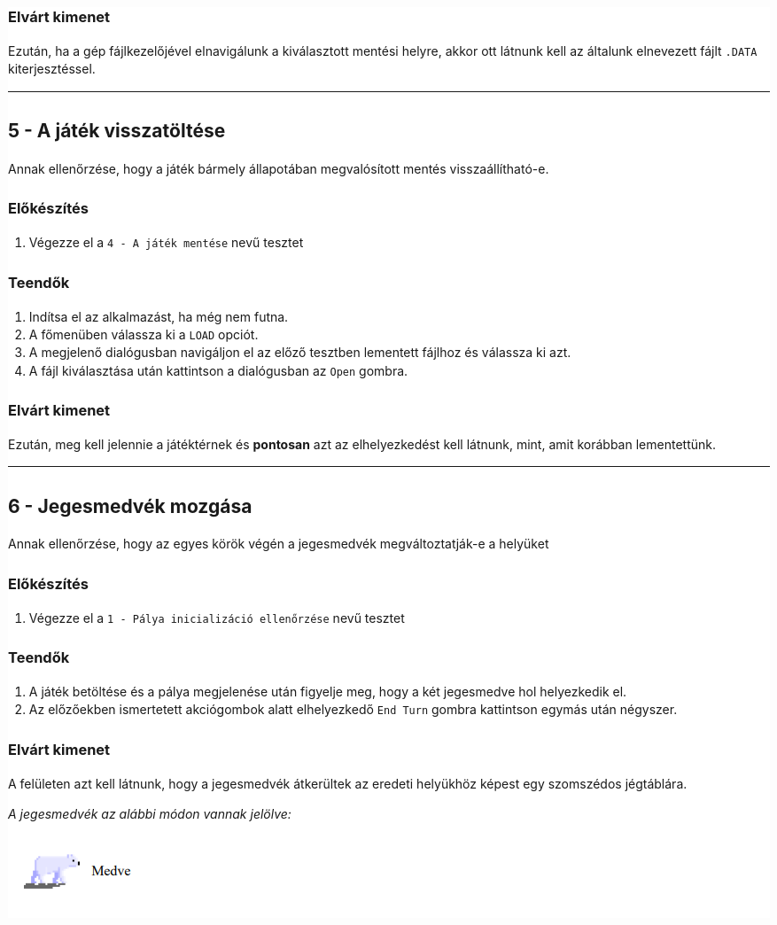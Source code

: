 ### __Elvárt kimenet__

Ezután, ha a gép fájlkezelőjével elnavigálunk a kiválasztott mentési helyre, akkor ott látnunk kell az általunk elnevezett fájlt `.DATA` kiterjesztéssel.

***

## __5 - A játék visszatöltése__

Annak ellenőrzése, hogy a játék bármely állapotában megvalósított mentés visszaállítható-e.

### __Előkészítés__
1. Végezze el a `4 - A játék mentése` nevű tesztet

### __Teendők__
1. Indítsa el az alkalmazást, ha még nem futna.
2. A főmenüben válassza ki a `LOAD` opciót.
3. A megjelenő dialógusban navigáljon el az előző tesztben lementett fájlhoz és válassza ki azt.
4. A fájl kiválasztása után kattintson a dialógusban az `Open` gombra.

### __Elvárt kimenet__

Ezután, meg kell jelennie a játéktérnek és __pontosan__ azt az elhelyezkedést kell látnunk, mint, amit korábban lementettünk.

***
## __6 - Jegesmedvék mozgása__

Annak ellenőrzése, hogy az egyes körök végén a jegesmedvék megváltoztatják-e a helyüket

### __Előkészítés__
1. Végezze el a  `1 - Pálya inicializáció ellenőrzése` nevű tesztet

### __Teendők__
1. A játék betöltése és a pálya megjelenése után figyelje meg, hogy a két jegesmedve hol helyezkedik el.
2. Az előzőekben ismertetett akciógombok alatt elhelyezkedő `End Turn` gombra kattintson egymás után négyszer.

### __Elvárt kimenet__

A felületen azt kell látnunk, hogy a jegesmedvék átkerültek az eredeti helyükhöz képest egy szomszédos jégtáblára.

_A jegesmedvék az alábbi módon vannak jelölve:_

![](Images/6.png)
